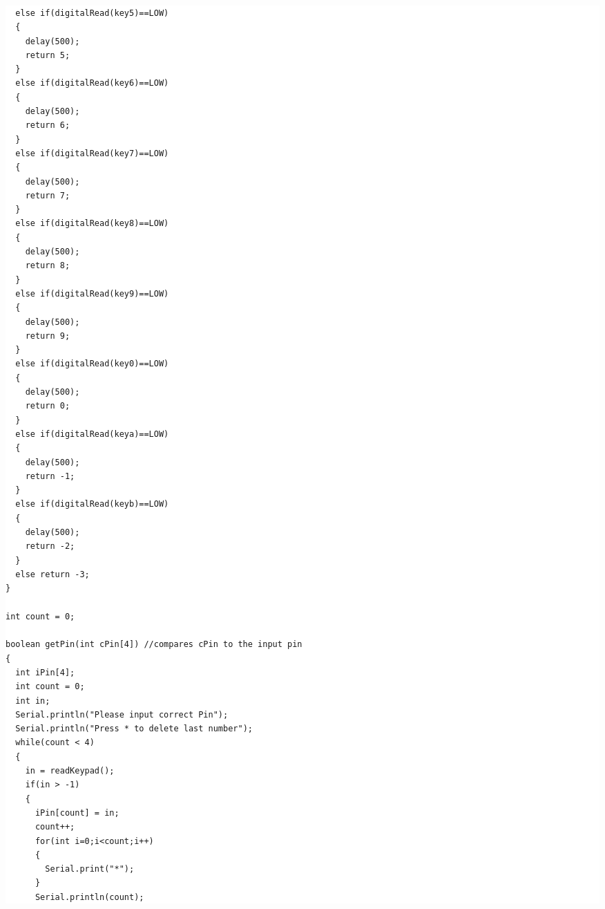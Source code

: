       else if(digitalRead(key5)==LOW)
      {
        delay(500);
        return 5;
      }
      else if(digitalRead(key6)==LOW)
      {
        delay(500);
        return 6;
      }
      else if(digitalRead(key7)==LOW)
      {
        delay(500);
        return 7;
      }
      else if(digitalRead(key8)==LOW)
      {
        delay(500);
        return 8;
      }
      else if(digitalRead(key9)==LOW)
      {
        delay(500);
        return 9;
      }
      else if(digitalRead(key0)==LOW)
      {
        delay(500);
        return 0;
      }
      else if(digitalRead(keya)==LOW)
      {
        delay(500);
        return -1;
      }
      else if(digitalRead(keyb)==LOW)
      {
        delay(500);
        return -2;
      }
      else return -3;
    }

    int count = 0;

    boolean getPin(int cPin[4]) //compares cPin to the input pin
    {
      int iPin[4];
      int count = 0;
      int in;
      Serial.println("Please input correct Pin");
      Serial.println("Press * to delete last number");
      while(count < 4)
      {
        in = readKeypad();
        if(in > -1)
        {
          iPin[count] = in;
          count++;
          for(int i=0;i<count;i++)
          {
            Serial.print("*");
          }
          Serial.println(count);
